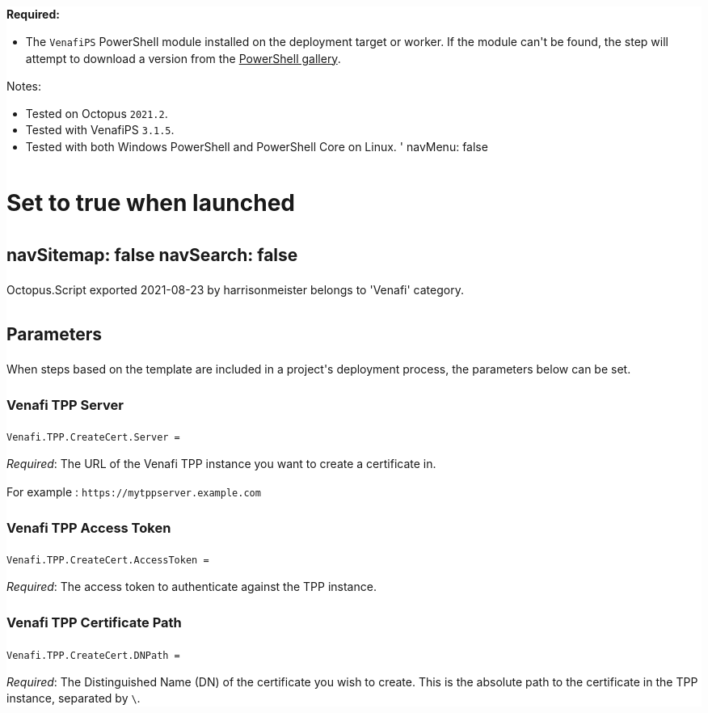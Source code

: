 **Required:** 
- The `VenafiPS` PowerShell module installed on the deployment target or worker. If the module can't be found, the step will attempt to download a version from the [PowerShell gallery](https://www.powershellgallery.com/packages/VenafiPS).

Notes:

- Tested on Octopus `2021.2`.
- Tested with VenafiPS `3.1.5`.
- Tested with both Windows PowerShell and PowerShell Core on Linux.
'
navMenu: false
# Set to true when launched
navSitemap: false
navSearch: false
---

Octopus.Script exported 2021-08-23 by harrisonmeister belongs to 'Venafi' category.

## Parameters

When steps based on the template are included in a project's deployment process, the parameters below can be set.


<div class="param">

### Venafi TPP Server

`Venafi.TPP.CreateCert.Server = `

*Required*: The URL of the Venafi TPP instance you want to create a certificate in.

For example : `https://mytppserver.example.com`

</div>
        
<div class="param">

### Venafi TPP Access Token

`Venafi.TPP.CreateCert.AccessToken = `

*Required*: The access token to authenticate against the TPP instance.

</div>
        
<div class="param">

### Venafi TPP Certificate Path

`Venafi.TPP.CreateCert.DNPath = `

*Required*: The Distinguished Name (DN) of the certificate you wish to create. This is the absolute path to the certificate in the TPP instance, separated by `\`.
